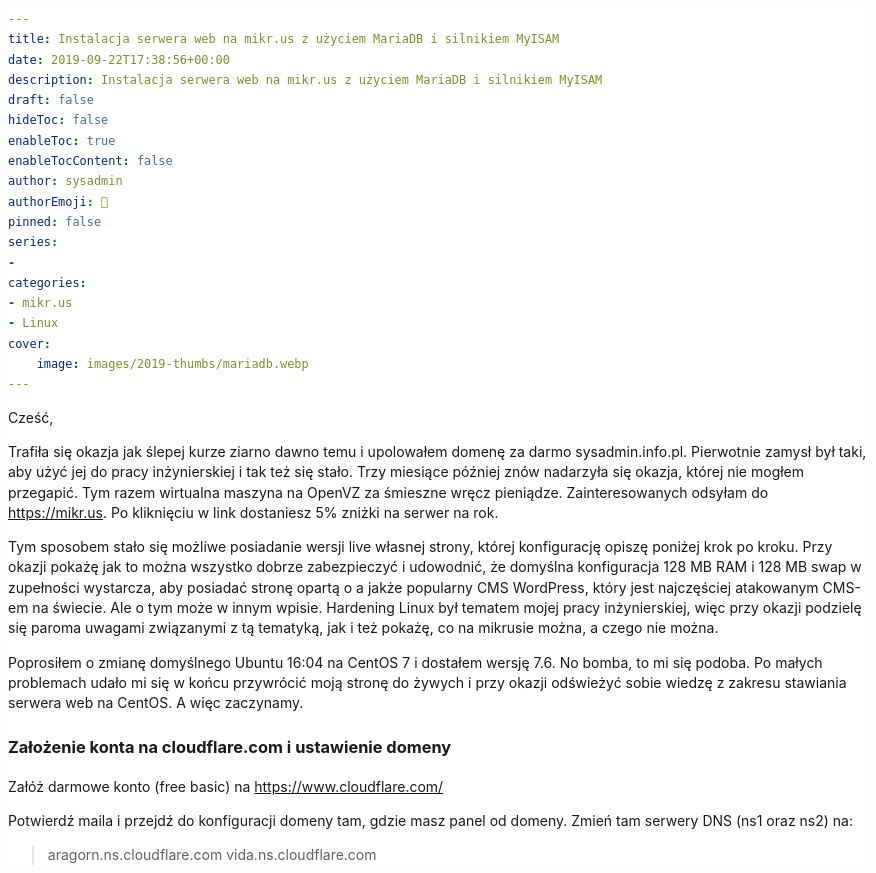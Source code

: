 ```yaml
---
title: Instalacja serwera web na mikr.us z użyciem MariaDB i silnikiem MyISAM
date: 2019-09-22T17:38:56+00:00
description: Instalacja serwera web na mikr.us z użyciem MariaDB i silnikiem MyISAM
draft: false
hideToc: false
enableToc: true
enableTocContent: false
author: sysadmin
authorEmoji: 🐧
pinned: false
series:
- 
categories:
- mikr.us
- Linux
cover:
    image: images/2019-thumbs/mariadb.webp
---
```


Cześć,

Trafiła się okazja jak ślepej kurze ziarno dawno temu i upolowałem domenę za darmo sysadmin.info.pl. Pierwotnie zamysł był taki, aby użyć jej do pracy inżynierskiej i tak też się stało. Trzy miesiące później znów nadarzyła się okazja, której nie mogłem przegapić. Tym razem wirtualna maszyna na OpenVZ za śmieszne wręcz pieniądze. Zainteresowanych odsyłam do <a rel="noreferrer noopener" aria-label=" (otwiera się na nowej zakładce)" href="https://mikr.us/?r=a101" target="_blank">https://mikr.us</a>. Po kliknięciu w link dostaniesz 5% zniżki na serwer na rok.

Tym sposobem stało się możliwe posiadanie wersji live własnej strony, której konfigurację opiszę poniżej krok po kroku. Przy okazji pokażę jak to można wszystko dobrze zabezpieczyć i udowodnić, że domyślna konfiguracja 128 MB RAM i 128 MB swap w zupełności wystarcza, aby posiadać stronę opartą o a jakże popularny CMS WordPress, który jest najczęściej atakowanym CMS-em na świecie. Ale o tym może w innym wpisie. Hardening Linux był tematem mojej pracy inżynierskiej, więc przy okazji podzielę się paroma uwagami związanymi z tą tematyką, jak i też pokażę, co na mikrusie można, a czego nie można. 

Poprosiłem o zmianę domyślnego Ubuntu 16:04 na CentOS 7 i dostałem wersję 7.6. No bomba, to mi się podoba. Po małych problemach udało mi się w końcu przywrócić moją stronę do żywych i przy okazji odświeżyć sobie wiedzę z zakresu stawiania serwera web na CentOS. A więc zaczynamy. 

### Założenie konta na cloudflare.com i ustawienie domeny

Załóż darmowe konto (free basic) na <a rel="noreferrer noopener" aria-label="https://www.cloudflare.com/ (otwiera się na nowej zakładce)" href="https://www.cloudflare.com/" target="_blank">https://www.cloudflare.com/</a>

Potwierdź maila i przejdź do konfiguracji domeny tam, gdzie masz panel od domeny. Zmień tam serwery DNS (ns1 oraz ns2) na:

> aragorn.ns.cloudflare.com
> vida.ns.cloudflare.com
